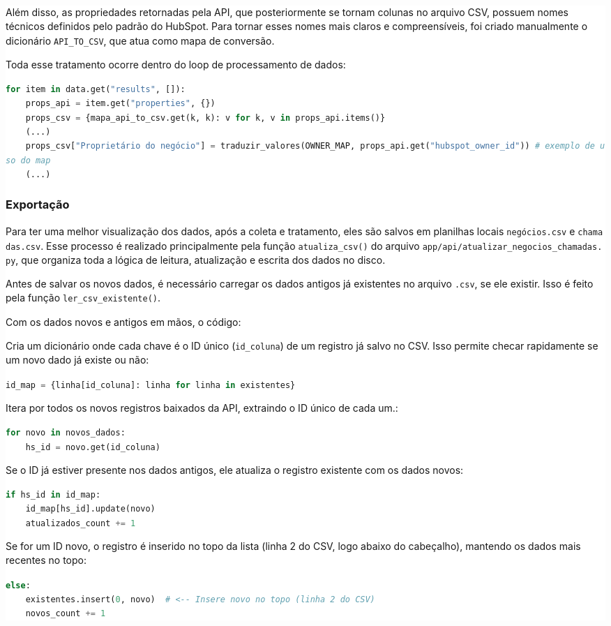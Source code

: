Além disso, as propriedades retornadas pela API, que posteriormente se tornam colunas no arquivo CSV, possuem nomes técnicos definidos pelo padrão do HubSpot. Para tornar esses nomes mais claros e compreensíveis, foi criado manualmente o dicionário `API_TO_CSV`, que atua como mapa de conversão.

Toda esse tratamento ocorre dentro do loop de processamento de dados:

```python
for item in data.get("results", []):
    props_api = item.get("properties", {})
    props_csv = {mapa_api_to_csv.get(k, k): v for k, v in props_api.items()}
    (...)
    props_csv["Proprietário do negócio"] = traduzir_valores(OWNER_MAP, props_api.get("hubspot_owner_id")) # exemplo de uso do map
    (...)

```

### Exportação

Para ter uma melhor visualização dos dados, após a coleta e tratamento, eles são salvos em planilhas locais `negócios.csv` e `chamadas.csv`. Esse processo é realizado principalmente pela função `atualiza_csv()` do arquivo `app/api/atualizar_negocios_chamadas.py`, que organiza toda a lógica de leitura, atualização e escrita dos dados no disco.

Antes de salvar os novos dados, é necessário carregar os dados antigos já existentes no arquivo `.csv`, se ele existir. Isso é feito pela função `ler_csv_existente()`.

Com os dados novos e antigos em mãos, o código:

Cria um dicionário onde cada chave é o ID único (`id_coluna`) de um registro já salvo no CSV. Isso permite checar rapidamente se um novo dado já existe ou não:

```python
id_map = {linha[id_coluna]: linha for linha in existentes}
```
Itera por todos os novos registros baixados da API, extraindo o ID único de cada um.:

```python
for novo in novos_dados:
    hs_id = novo.get(id_coluna)
```
Se o ID já estiver presente nos dados antigos, ele atualiza o registro existente com os dados novos:

```python
if hs_id in id_map:
    id_map[hs_id].update(novo)
    atualizados_count += 1
```
Se for um ID novo, o registro é inserido no topo da lista (linha 2 do CSV, logo abaixo do cabeçalho), mantendo os dados mais recentes no topo:

```python
else:
    existentes.insert(0, novo)  # <-- Insere novo no topo (linha 2 do CSV)
    novos_count += 1
```
